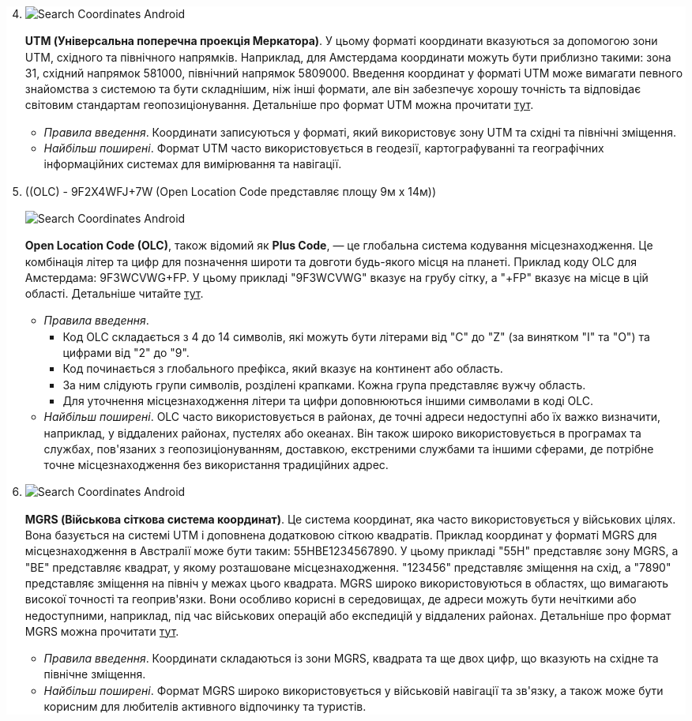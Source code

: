 4. **<Translate android="true" ids="navigate_point_format_utm"/>**

    ![Search Coordinates Android](@site/static/img/search/coordinates_search_UTM_andr.png)

    **UTM (Універсальна поперечна проекція Меркатора)**. У цьому форматі координати вказуються за допомогою зони UTM, східного та північного напрямків. Наприклад, для Амстердама координати можуть бути приблизно такими: зона 31, східний напрямок 581000, північний напрямок 5809000. Введення координат у форматі UTM може вимагати певного знайомства з системою та бути складнішим, ніж інші формати, але він забезпечує хорошу точність та відповідає світовим стандартам геопозиціонування. Детальніше про формат UTM можна прочитати [тут](https://uk.wikipedia.org/wiki/%D0%A3%D0%BD%D1%96%D0%B2%D0%B5%D1%80%D1%81%D0%B0%D0%BB%D1%8C%D0%BD%D0%B0_%D0%BF%D0%BE%D0%BF%D0%B5%D1%80%D0%B5%D1%87%D0%BD%D0%B0_%D0%BF%D1%80%D0%BE%D0%B5%D0%BA%D1%86%D1%96%D1%8F_%D0%9C%D0%B5%D1%80%D0%BA%D0%B0%D1%82%D0%BE%D1%80%D0%B0).
    - *Правила введення*. Координати записуються у форматі, який використовує зону UTM та східні та північні зміщення.
    - *Найбільш поширені*. Формат UTM часто використовується в геодезії, картографуванні та географічних інформаційних системах для вимірювання та навігації.

5. **<Translate android="true" ids="navigate_point_format_olc"/>** ((OLC) - 9F2X4WFJ+7W (Open Location Code представляє площу 9м x 14м))

    ![Search Coordinates Android](@site/static/img/search/coordinates_search_OLC_andr.png)

    **Open Location Code (OLC)**, також відомий як **Plus Code**, — це глобальна система кодування місцезнаходження. Це комбінація літер та цифр для позначення широти та довготи будь-якого місця на планеті. Приклад коду OLC для Амстердама: 9F3WCVWG+FP. У цьому прикладі "9F3WCVWG" вказує на грубу сітку, а "+FP" вказує на місце в цій області. Детальніше читайте [тут](https://uk.wikipedia.org/wiki/Open_Location_Code).
    - *Правила введення*.
        - Код OLC складається з 4 до 14 символів, які можуть бути літерами від "C" до "Z" (за винятком "I" та "O") та цифрами від "2" до "9".
        - Код починається з глобального префікса, який вказує на континент або область.
        - За ним слідують групи символів, розділені крапками. Кожна група представляє вужчу область.
        - Для уточнення місцезнаходження літери та цифри доповнюються іншими символами в коді OLC.
    - *Найбільш поширені*. OLC часто використовується в районах, де точні адреси недоступні або їх важко визначити, наприклад, у віддалених районах, пустелях або океанах. Він також широко використовується в програмах та службах, пов'язаних з геопозиціонуванням, доставкою, екстреними службами та іншими сферами, де потрібне точне місцезнаходження без використання традиційних адрес.

6. **<Translate android="true" ids="navigate_point_mgrs"/>**

    ![Search Coordinates Android](@site/static/img/search/coordinates_search_MGRS_andr.png)

    **MGRS (Військова сіткова система координат)**. Це система координат, яка часто використовується у військових цілях. Вона базується на системі UTM і доповнена додатковою сіткою квадратів. Приклад координат у форматі MGRS для місцезнаходження в Австралії може бути таким: 55HBE1234567890. У цьому прикладі "55H" представляє зону MGRS, а "BE" представляє квадрат, у якому розташоване місцезнаходження. "123456" представляє зміщення на схід, а "7890" представляє зміщення на північ у межах цього квадрата. MGRS широко використовуються в областях, що вимагають високої точності та геоприв'язки. Вони особливо корисні в середовищах, де адреси можуть бути нечіткими або недоступними, наприклад, під час військових операцій або експедицій у віддалених районах. Детальніше про формат MGRS можна прочитати [тут](https://uk.wikipedia.org/wiki/Military_Grid_Reference_System).
    - *Правила введення*. Координати складаються із зони MGRS, квадрата та ще двох цифр, що вказують на східне та північне зміщення.
    - *Найбільш поширені*. Формат MGRS широко використовується у військовій навігації та зв'язку, а також може бути корисним для любителів активного відпочинку та туристів.
